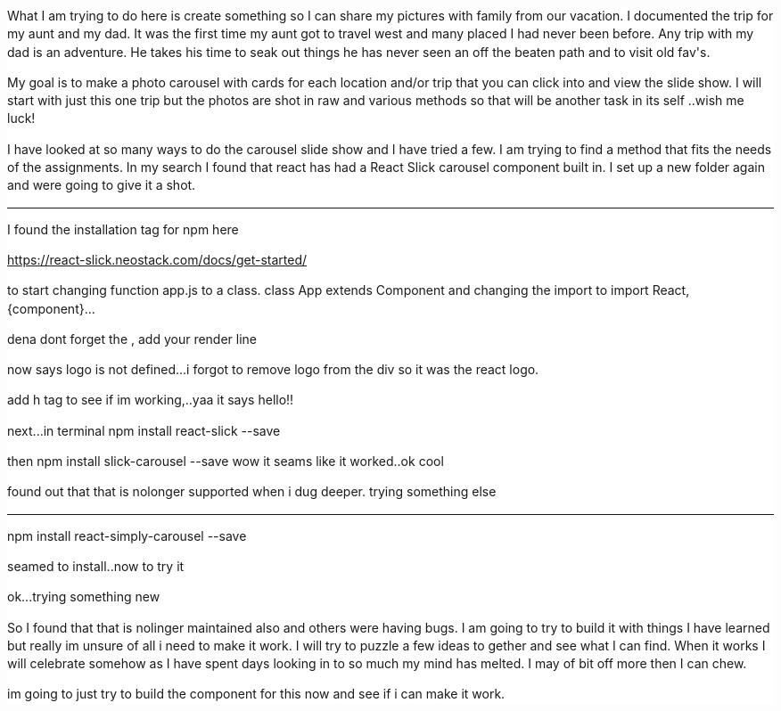 
What I am trying to do here is create something so I can share my pictures with family from our vacation. 
I documented the trip for my aunt and my dad. It was the first time my aunt got to travel west and many placed I had never been before. Any trip with my dad is an adventure. He takes his time to seak out things he has never seen an off the beaten path and to visit old fav's. 


My goal is to make a photo carousel with cards for each location and/or trip that you can click into and view the slide show. I will start with just this one trip but the photos are shot in raw and various methods so that will be another task in its self ..wish me luck!


I have looked at so many ways to do the carousel slide show and I have tried a few. I am trying to find a method that fits the needs of the assignments. 
In my search I found that react has had a React Slick carousel component built in. I set up a new folder again and were going to give it a shot.


----------------------
I found the installation tag for npm here

https://react-slick.neostack.com/docs/get-started/

to start changing function app.js to a class. 
class App extends Component and changing the import to 
import React, {component}...

dena dont forget the ,
add your render line

now says logo is not defined...i forgot to remove logo from the div so it was the react logo. 

add h tag to see if im working,..yaa it says hello!!

next...in terminal
npm install react-slick --save

then
npm install slick-carousel --save
wow it seams like it worked..ok cool

found out that that is nolonger supported when i dug deeper. 
trying something else

-------------------------

npm install react-simply-carousel --save

seamed to install..now to try it


ok...trying something new

So I found that that is nolinger maintained also and others were having bugs. I am going to try to build it with things I have learned but really im unsure of all i need to make it work. I will try to puzzle a few ideas to gether and see what I can find. When it works I will celebrate somehow as I have spent days looking in to so much my mind has melted. I may of bit off more then I can chew. 
 
 im going to just try to build the component for this now 
 and see if i can make it work.
